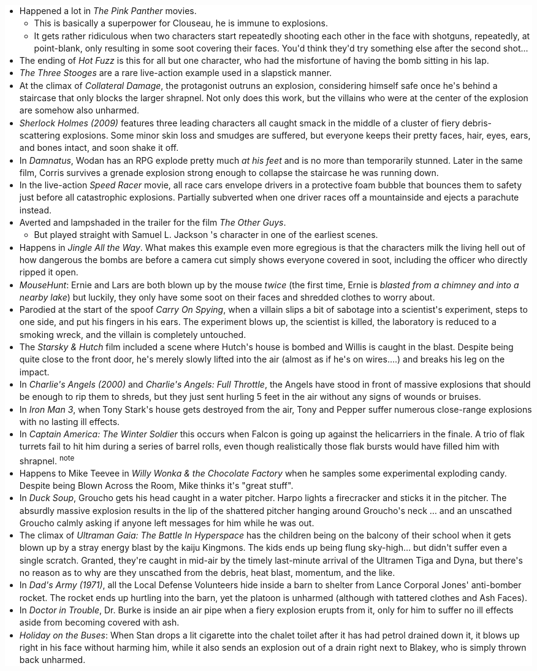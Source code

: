 -   Happened a lot in _The Pink Panther_ movies.
    -   This is basically a superpower for Clouseau, he is immune to explosions.
    -   It gets rather ridiculous when two characters start repeatedly shooting each other in the face with shotguns, repeatedly, at point-blank, only resulting in some soot covering their faces. You'd think they'd try something else after the second shot...
-   The ending of _Hot Fuzz_ is this for all but one character, who had the misfortune of having the bomb sitting in his lap.
-   _The Three Stooges_ are a rare live-action example used in a slapstick manner.
-   At the climax of _Collateral Damage_, the protagonist outruns an explosion, considering himself safe once he's behind a staircase that only blocks the larger shrapnel. Not only does this work, but the villains who were at the center of the explosion are somehow also unharmed.
-   _Sherlock Holmes (2009)_ features three leading characters all caught smack in the middle of a cluster of fiery debris-scattering explosions. Some minor skin loss and smudges are suffered, but everyone keeps their pretty faces, hair, eyes, ears, and bones intact, and soon shake it off.
-   In _Damnatus_, Wodan has an RPG explode pretty much _at his feet_ and is no more than temporarily stunned. Later in the same film, Corris survives a grenade explosion strong enough to collapse the staircase he was running down.
-   In the live-action _Speed Racer_ movie, all race cars envelope drivers in a protective foam bubble that bounces them to safety just before all catastrophic explosions. Partially subverted when one driver races off a mountainside and ejects a parachute instead.
-   Averted and lampshaded in the trailer for the film _The Other Guys_.
    -   But played straight with Samuel L. Jackson 's character in one of the earliest scenes.
-   Happens in _Jingle All the Way_. What makes this example even more egregious is that the characters milk the living hell out of how dangerous the bombs are before a camera cut simply shows everyone covered in soot, including the officer who directly ripped it open.
-   _MouseHunt_: Ernie and Lars are both blown up by the mouse _twice_ (the first time, Ernie is _blasted from a chimney and into a nearby lake_) but luckily, they only have some soot on their faces and shredded clothes to worry about.
-   Parodied at the start of the spoof _Carry On Spying_, when a villain slips a bit of sabotage into a scientist's experiment, steps to one side, and put his fingers in his ears. The experiment blows up, the scientist is killed, the laboratory is reduced to a smoking wreck, and the villain is completely untouched.
-   The _Starsky & Hutch_ film included a scene where Hutch's house is bombed and Willis is caught in the blast. Despite being quite close to the front door, he's merely slowly lifted into the air (almost as if he's on wires....) and breaks his leg on the impact.
-   In _Charlie's Angels (2000)_ and _Charlie's Angels: Full Throttle_, the Angels have stood in front of massive explosions that should be enough to rip them to shreds, but they just sent hurling 5 feet in the air without any signs of wounds or bruises.
-   In _Iron Man 3_, when Tony Stark's house gets destroyed from the air, Tony and Pepper suffer numerous close-range explosions with no lasting ill effects.
-   In _Captain America: The Winter Soldier_ this occurs when Falcon is going up against the helicarriers in the finale. A trio of flak turrets fail to hit him during a series of barrel rolls, even though realistically those flak bursts would have filled him with shrapnel. <sup>note&nbsp;</sup> 
-   Happens to Mike Teevee in _Willy Wonka & the Chocolate Factory_ when he samples some experimental exploding candy. Despite being Blown Across the Room, Mike thinks it's "great stuff".
-   In _Duck Soup_, Groucho gets his head caught in a water pitcher. Harpo lights a firecracker and sticks it in the pitcher. The absurdly massive explosion results in the lip of the shattered pitcher hanging around Groucho's neck … and an unscathed Groucho calmly asking if anyone left messages for him while he was out.
-   The climax of _Ultraman Gaia: The Battle In Hyperspace_ has the children being on the balcony of their school when it gets blown up by a stray energy blast by the kaiju Kingmons. The kids ends up being flung sky-high… but didn't suffer even a single scratch. Granted, they're caught in mid-air by the timely last-minute arrival of the Ultramen Tiga and Dyna, but there's no reason as to why are they unscathed from the debris, heat blast, momentum, and the like.
-   In _Dad's Army (1971)_, all the Local Defense Volunteers hide inside a barn to shelter from Lance Corporal Jones' anti-bomber rocket. The rocket ends up hurtling into the barn, yet the platoon is unharmed (although with tattered clothes and Ash Faces).
-   In _Doctor in Trouble_, Dr. Burke is inside an air pipe when a fiery explosion erupts from it, only for him to suffer no ill effects aside from becoming covered with ash.
-   _Holiday on the Buses_: When Stan drops a lit cigarette into the chalet toilet after it has had petrol drained down it, it blows up right in his face without harming him, while it also sends an explosion out of a drain right next to Blakey, who is simply thrown back unharmed.
